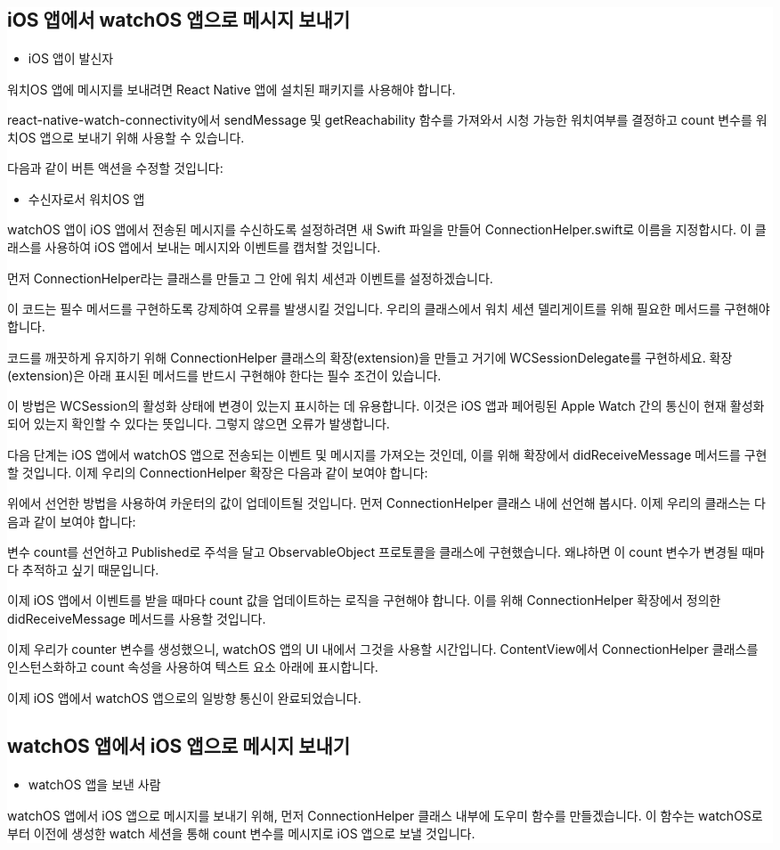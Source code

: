 ## iOS 앱에서 watchOS 앱으로 메시지 보내기

- iOS 앱이 발신자

<div class="content-ad"></div>

워치OS 앱에 메시지를 보내려면 React Native 앱에 설치된 패키지를 사용해야 합니다.

react-native-watch-connectivity에서 sendMessage 및 getReachability 함수를 가져와서 시청 가능한 워치여부를 결정하고 count 변수를 워치OS 앱으로 보내기 위해 사용할 수 있습니다.

다음과 같이 버튼 액션을 수정할 것입니다:

- 수신자로서 워치OS 앱

<div class="content-ad"></div>

watchOS 앱이 iOS 앱에서 전송된 메시지를 수신하도록 설정하려면 새 Swift 파일을 만들어 ConnectionHelper.swift로 이름을 지정합시다. 이 클래스를 사용하여 iOS 앱에서 보내는 메시지와 이벤트를 캡처할 것입니다.

먼저 ConnectionHelper라는 클래스를 만들고 그 안에 워치 세션과 이벤트를 설정하겠습니다.

이 코드는 필수 메서드를 구현하도록 강제하여 오류를 발생시킬 것입니다. 우리의 클래스에서 워치 세션 델리게이트를 위해 필요한 메서드를 구현해야 합니다.

코드를 깨끗하게 유지하기 위해 ConnectionHelper 클래스의 확장(extension)을 만들고 거기에 WCSessionDelegate를 구현하세요. 확장(extension)은 아래 표시된 메서드를 반드시 구현해야 한다는 필수 조건이 있습니다.

<div class="content-ad"></div>

이 방법은 WCSession의 활성화 상태에 변경이 있는지 표시하는 데 유용합니다. 이것은 iOS 앱과 페어링된 Apple Watch 간의 통신이 현재 활성화되어 있는지 확인할 수 있다는 뜻입니다. 그렇지 않으면 오류가 발생합니다.

다음 단계는 iOS 앱에서 watchOS 앱으로 전송되는 이벤트 및 메시지를 가져오는 것인데, 이를 위해 확장에서 didReceiveMessage 메서드를 구현할 것입니다. 이제 우리의 ConnectionHelper 확장은 다음과 같이 보여야 합니다:

위에서 선언한 방법을 사용하여 카운터의 값이 업데이트될 것입니다. 먼저 ConnectionHelper 클래스 내에 선언해 봅시다. 이제 우리의 클래스는 다음과 같이 보여야 합니다:

변수 count를 선언하고 Published로 주석을 달고 ObservableObject 프로토콜을 클래스에 구현했습니다. 왜냐하면 이 count 변수가 변경될 때마다 추적하고 싶기 때문입니다.

<div class="content-ad"></div>

이제 iOS 앱에서 이벤트를 받을 때마다 count 값을 업데이트하는 로직을 구현해야 합니다. 이를 위해 ConnectionHelper 확장에서 정의한 didReceiveMessage 메서드를 사용할 것입니다.

이제 우리가 counter 변수를 생성했으니, watchOS 앱의 UI 내에서 그것을 사용할 시간입니다. ContentView에서 ConnectionHelper 클래스를 인스턴스화하고 count 속성을 사용하여 텍스트 요소 아래에 표시합니다.

이제 iOS 앱에서 watchOS 앱으로의 일방향 통신이 완료되었습니다.

## watchOS 앱에서 iOS 앱으로 메시지 보내기

<div class="content-ad"></div>

- watchOS 앱을 보낸 사람

watchOS 앱에서 iOS 앱으로 메시지를 보내기 위해, 먼저 ConnectionHelper 클래스 내부에 도우미 함수를 만들겠습니다. 이 함수는 watchOS로부터 이전에 생성한 watch 세션을 통해 count 변수를 메시지로 iOS 앱으로 보낼 것입니다.
